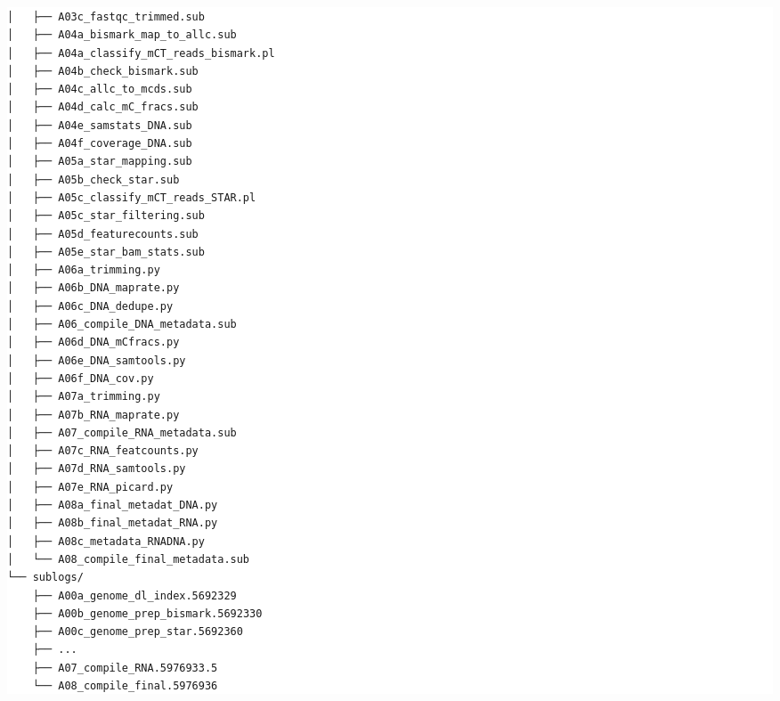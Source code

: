 ```
│   ├── A03c_fastqc_trimmed.sub
│   ├── A04a_bismark_map_to_allc.sub
│   ├── A04a_classify_mCT_reads_bismark.pl
│   ├── A04b_check_bismark.sub
│   ├── A04c_allc_to_mcds.sub
│   ├── A04d_calc_mC_fracs.sub
│   ├── A04e_samstats_DNA.sub
│   ├── A04f_coverage_DNA.sub
│   ├── A05a_star_mapping.sub
│   ├── A05b_check_star.sub
│   ├── A05c_classify_mCT_reads_STAR.pl
│   ├── A05c_star_filtering.sub
│   ├── A05d_featurecounts.sub
│   ├── A05e_star_bam_stats.sub
│   ├── A06a_trimming.py
│   ├── A06b_DNA_maprate.py
│   ├── A06c_DNA_dedupe.py
│   ├── A06_compile_DNA_metadata.sub
│   ├── A06d_DNA_mCfracs.py
│   ├── A06e_DNA_samtools.py
│   ├── A06f_DNA_cov.py
│   ├── A07a_trimming.py
│   ├── A07b_RNA_maprate.py
│   ├── A07_compile_RNA_metadata.sub
│   ├── A07c_RNA_featcounts.py
│   ├── A07d_RNA_samtools.py
│   ├── A07e_RNA_picard.py
│   ├── A08a_final_metadat_DNA.py
│   ├── A08b_final_metadat_RNA.py
│   ├── A08c_metadata_RNADNA.py
│   └── A08_compile_final_metadata.sub
└── sublogs/
    ├── A00a_genome_dl_index.5692329
    ├── A00b_genome_prep_bismark.5692330
    ├── A00c_genome_prep_star.5692360
    ├── ...
    ├── A07_compile_RNA.5976933.5
    └── A08_compile_final.5976936
```
